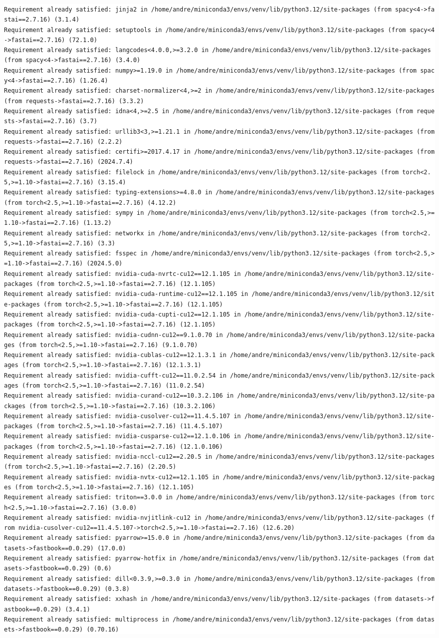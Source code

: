     Requirement already satisfied: jinja2 in /home/andre/miniconda3/envs/venv/lib/python3.12/site-packages (from spacy<4->fastai==2.7.16) (3.1.4)
    Requirement already satisfied: setuptools in /home/andre/miniconda3/envs/venv/lib/python3.12/site-packages (from spacy<4->fastai==2.7.16) (72.1.0)
    Requirement already satisfied: langcodes<4.0.0,>=3.2.0 in /home/andre/miniconda3/envs/venv/lib/python3.12/site-packages (from spacy<4->fastai==2.7.16) (3.4.0)
    Requirement already satisfied: numpy>=1.19.0 in /home/andre/miniconda3/envs/venv/lib/python3.12/site-packages (from spacy<4->fastai==2.7.16) (1.26.4)
    Requirement already satisfied: charset-normalizer<4,>=2 in /home/andre/miniconda3/envs/venv/lib/python3.12/site-packages (from requests->fastai==2.7.16) (3.3.2)
    Requirement already satisfied: idna<4,>=2.5 in /home/andre/miniconda3/envs/venv/lib/python3.12/site-packages (from requests->fastai==2.7.16) (3.7)
    Requirement already satisfied: urllib3<3,>=1.21.1 in /home/andre/miniconda3/envs/venv/lib/python3.12/site-packages (from requests->fastai==2.7.16) (2.2.2)
    Requirement already satisfied: certifi>=2017.4.17 in /home/andre/miniconda3/envs/venv/lib/python3.12/site-packages (from requests->fastai==2.7.16) (2024.7.4)
    Requirement already satisfied: filelock in /home/andre/miniconda3/envs/venv/lib/python3.12/site-packages (from torch<2.5,>=1.10->fastai==2.7.16) (3.15.4)
    Requirement already satisfied: typing-extensions>=4.8.0 in /home/andre/miniconda3/envs/venv/lib/python3.12/site-packages (from torch<2.5,>=1.10->fastai==2.7.16) (4.12.2)
    Requirement already satisfied: sympy in /home/andre/miniconda3/envs/venv/lib/python3.12/site-packages (from torch<2.5,>=1.10->fastai==2.7.16) (1.13.2)
    Requirement already satisfied: networkx in /home/andre/miniconda3/envs/venv/lib/python3.12/site-packages (from torch<2.5,>=1.10->fastai==2.7.16) (3.3)
    Requirement already satisfied: fsspec in /home/andre/miniconda3/envs/venv/lib/python3.12/site-packages (from torch<2.5,>=1.10->fastai==2.7.16) (2024.5.0)
    Requirement already satisfied: nvidia-cuda-nvrtc-cu12==12.1.105 in /home/andre/miniconda3/envs/venv/lib/python3.12/site-packages (from torch<2.5,>=1.10->fastai==2.7.16) (12.1.105)
    Requirement already satisfied: nvidia-cuda-runtime-cu12==12.1.105 in /home/andre/miniconda3/envs/venv/lib/python3.12/site-packages (from torch<2.5,>=1.10->fastai==2.7.16) (12.1.105)
    Requirement already satisfied: nvidia-cuda-cupti-cu12==12.1.105 in /home/andre/miniconda3/envs/venv/lib/python3.12/site-packages (from torch<2.5,>=1.10->fastai==2.7.16) (12.1.105)
    Requirement already satisfied: nvidia-cudnn-cu12==9.1.0.70 in /home/andre/miniconda3/envs/venv/lib/python3.12/site-packages (from torch<2.5,>=1.10->fastai==2.7.16) (9.1.0.70)
    Requirement already satisfied: nvidia-cublas-cu12==12.1.3.1 in /home/andre/miniconda3/envs/venv/lib/python3.12/site-packages (from torch<2.5,>=1.10->fastai==2.7.16) (12.1.3.1)
    Requirement already satisfied: nvidia-cufft-cu12==11.0.2.54 in /home/andre/miniconda3/envs/venv/lib/python3.12/site-packages (from torch<2.5,>=1.10->fastai==2.7.16) (11.0.2.54)
    Requirement already satisfied: nvidia-curand-cu12==10.3.2.106 in /home/andre/miniconda3/envs/venv/lib/python3.12/site-packages (from torch<2.5,>=1.10->fastai==2.7.16) (10.3.2.106)
    Requirement already satisfied: nvidia-cusolver-cu12==11.4.5.107 in /home/andre/miniconda3/envs/venv/lib/python3.12/site-packages (from torch<2.5,>=1.10->fastai==2.7.16) (11.4.5.107)
    Requirement already satisfied: nvidia-cusparse-cu12==12.1.0.106 in /home/andre/miniconda3/envs/venv/lib/python3.12/site-packages (from torch<2.5,>=1.10->fastai==2.7.16) (12.1.0.106)
    Requirement already satisfied: nvidia-nccl-cu12==2.20.5 in /home/andre/miniconda3/envs/venv/lib/python3.12/site-packages (from torch<2.5,>=1.10->fastai==2.7.16) (2.20.5)
    Requirement already satisfied: nvidia-nvtx-cu12==12.1.105 in /home/andre/miniconda3/envs/venv/lib/python3.12/site-packages (from torch<2.5,>=1.10->fastai==2.7.16) (12.1.105)
    Requirement already satisfied: triton==3.0.0 in /home/andre/miniconda3/envs/venv/lib/python3.12/site-packages (from torch<2.5,>=1.10->fastai==2.7.16) (3.0.0)
    Requirement already satisfied: nvidia-nvjitlink-cu12 in /home/andre/miniconda3/envs/venv/lib/python3.12/site-packages (from nvidia-cusolver-cu12==11.4.5.107->torch<2.5,>=1.10->fastai==2.7.16) (12.6.20)
    Requirement already satisfied: pyarrow>=15.0.0 in /home/andre/miniconda3/envs/venv/lib/python3.12/site-packages (from datasets->fastbook==0.0.29) (17.0.0)
    Requirement already satisfied: pyarrow-hotfix in /home/andre/miniconda3/envs/venv/lib/python3.12/site-packages (from datasets->fastbook==0.0.29) (0.6)
    Requirement already satisfied: dill<0.3.9,>=0.3.0 in /home/andre/miniconda3/envs/venv/lib/python3.12/site-packages (from datasets->fastbook==0.0.29) (0.3.8)
    Requirement already satisfied: xxhash in /home/andre/miniconda3/envs/venv/lib/python3.12/site-packages (from datasets->fastbook==0.0.29) (3.4.1)
    Requirement already satisfied: multiprocess in /home/andre/miniconda3/envs/venv/lib/python3.12/site-packages (from datasets->fastbook==0.0.29) (0.70.16)
